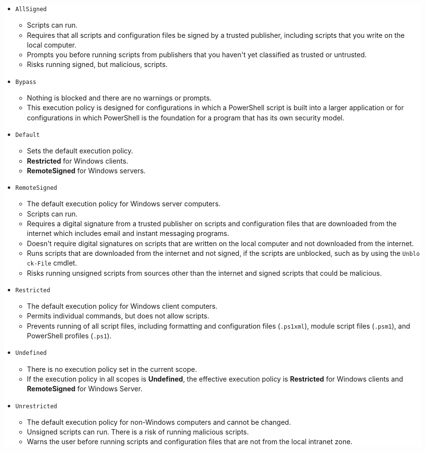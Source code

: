 - `AllSigned`

  - Scripts can run.
  - Requires that all scripts and configuration files be signed by a trusted
    publisher, including scripts that you write on the local computer.
  - Prompts you before running scripts from publishers that you haven't yet
    classified as trusted or untrusted.
  - Risks running signed, but malicious, scripts.

- `Bypass`

  - Nothing is blocked and there are no warnings or prompts.
  - This execution policy is designed for configurations in which a PowerShell
    script is built into a larger application or for configurations in which
    PowerShell is the foundation for a program that has its own security model.

- `Default`

  - Sets the default execution policy.
  - **Restricted** for Windows clients.
  - **RemoteSigned** for Windows servers.

- `RemoteSigned`

  - The default execution policy for Windows server computers.
  - Scripts can run.
  - Requires a digital signature from a trusted publisher on scripts and
    configuration files that are downloaded from the internet which includes
    email and instant messaging programs.
  - Doesn't require digital signatures on scripts that are written on the local
    computer and not downloaded from the internet.
  - Runs scripts that are downloaded from the internet and not signed, if the
    scripts are unblocked, such as by using the `Unblock-File` cmdlet.
  - Risks running unsigned scripts from sources other than the internet and
    signed scripts that could be malicious.

- `Restricted`

  - The default execution policy for Windows client computers.
  - Permits individual commands, but does not allow scripts.
  - Prevents running of all script files, including formatting and configuration
    files (`.ps1xml`), module script files (`.psm1`), and PowerShell profiles
    (`.ps1`).

- `Undefined`

  - There is no execution policy set in the current scope.
  - If the execution policy in all scopes is **Undefined**, the effective
    execution policy is **Restricted** for Windows clients and
    **RemoteSigned** for Windows Server.

- `Unrestricted`

  - The default execution policy for non-Windows computers and cannot be
    changed.
  - Unsigned scripts can run. There is a risk of running malicious scripts.
  - Warns the user before running scripts and configuration files that are
    not from the local intranet zone.
